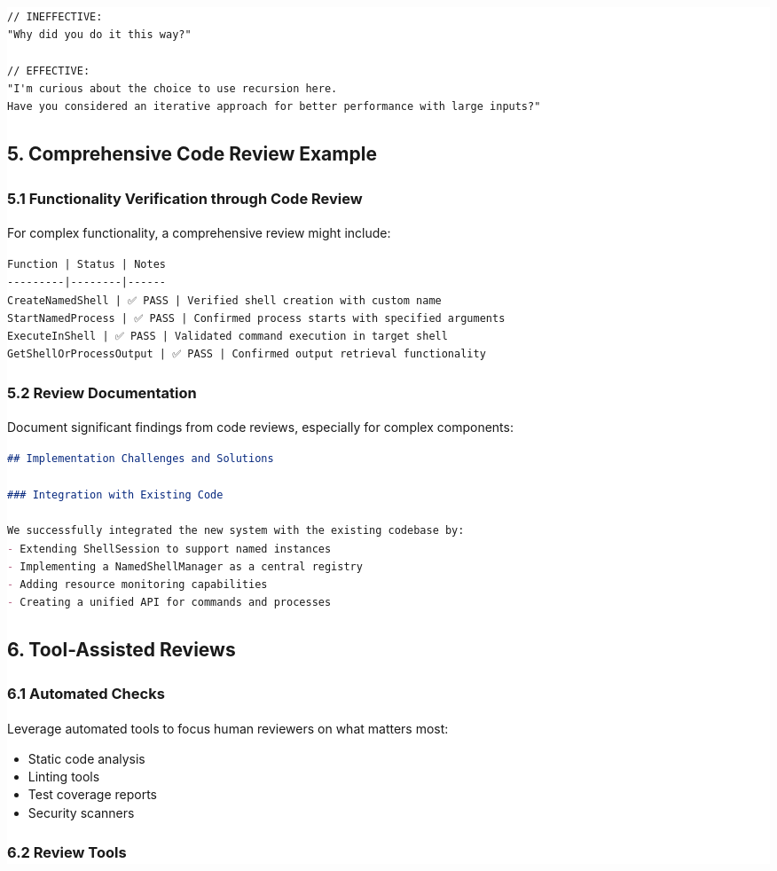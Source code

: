 ```
// INEFFECTIVE:
"Why did you do it this way?"

// EFFECTIVE:
"I'm curious about the choice to use recursion here.
Have you considered an iterative approach for better performance with large inputs?"
```

## 5. Comprehensive Code Review Example

### 5.1 Functionality Verification through Code Review

For complex functionality, a comprehensive review might include:

```
Function | Status | Notes
---------|--------|------
CreateNamedShell | ✅ PASS | Verified shell creation with custom name
StartNamedProcess | ✅ PASS | Confirmed process starts with specified arguments
ExecuteInShell | ✅ PASS | Validated command execution in target shell
GetShellOrProcessOutput | ✅ PASS | Confirmed output retrieval functionality
```

### 5.2 Review Documentation

Document significant findings from code reviews, especially for complex components:

```markdown
## Implementation Challenges and Solutions

### Integration with Existing Code

We successfully integrated the new system with the existing codebase by:
- Extending ShellSession to support named instances
- Implementing a NamedShellManager as a central registry
- Adding resource monitoring capabilities
- Creating a unified API for commands and processes
```

## 6. Tool-Assisted Reviews

### 6.1 Automated Checks

Leverage automated tools to focus human reviewers on what matters most:

- Static code analysis
- Linting tools
- Test coverage reports
- Security scanners

### 6.2 Review Tools
